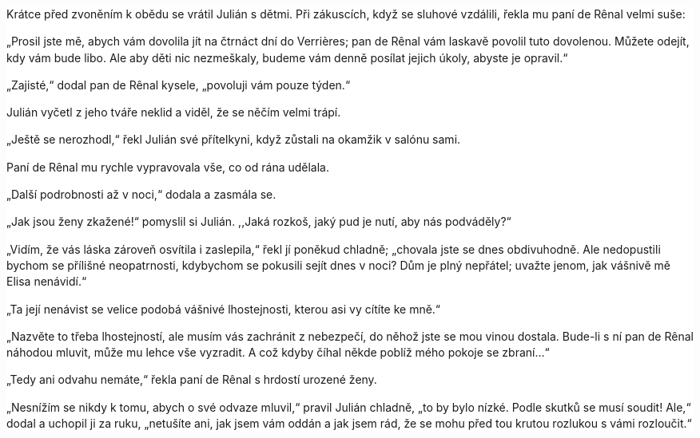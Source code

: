 Krátce před zvoněním k obědu se vrátil Julián s dětmi. Při zákuscích, když se sluhové vzdálili, řekla mu paní de Rênal velmi suše:

„Prosil jste mě, abych vám dovolila jít na čtrnáct dní do Verrières; pan de Rênal vám laskavě povolil tuto dovolenou. Můžete odejít, kdy vám bude libo. Ale aby děti nic nezmeškaly, budeme vám denně posílat jejich úkoly, abyste je opravil.“

„Zajisté,“ dodal pan de Rênal kysele, „povoluji vám pouze týden.“

Julián vyčetl z jeho tváře neklid a viděl, že se něčím velmi trápí.

„Ještě se nerozhodl,“ řekl Julián své přítelkyni, když zůstali na okamžik v salónu sami.

Paní de Rênal mu rychle vypravovala vše, co od rána udělala.

„Další podrobnosti až v noci,“ dodala a zasmála se.

„Jak jsou ženy zkažené!“ pomyslil si Julián. ,,Jaká rozkoš, jaký pud je nutí, aby nás podváděly?“

„Vidím, že vás láska zároveň osvítila i zaslepila,“ řekl jí poněkud chladně; „chovala jste se dnes obdivuhodně. Ale nedopustili bychom se přílišné neopatrnosti, kdybychom se pokusili sejít dnes v noci? Dům je plný nepřátel; uvažte jenom, jak vášnivě mě Elisa nenávidí.“

„Ta její nenávist se velice podobá vášnivé lhostejnosti, kterou asi vy cítíte ke mně.“

„Nazvěte to třeba lhostejností, ale musím vás zachránit z nebezpečí, do něhož jste se mou vinou dostala. Bude-li s ní pan de Rênal náhodou mluvit, může mu lehce vše vyzradit. A což kdyby číhal někde poblíž mého pokoje se zbraní…“

„Tedy ani odvahu nemáte,“ řekla paní de Rênal s hrdostí urozené ženy.

„Nesnížím se nikdy k tomu, abych o své odvaze mluvil,“ pravil Julián chladně, „to by bylo nízké. Podle skutků se musí soudit! Ale,“ dodal a uchopil ji za ruku, „netušíte ani, jak jsem vám oddán a jak jsem rád, že se mohu před tou krutou rozlukou s vámi rozloučit.“
